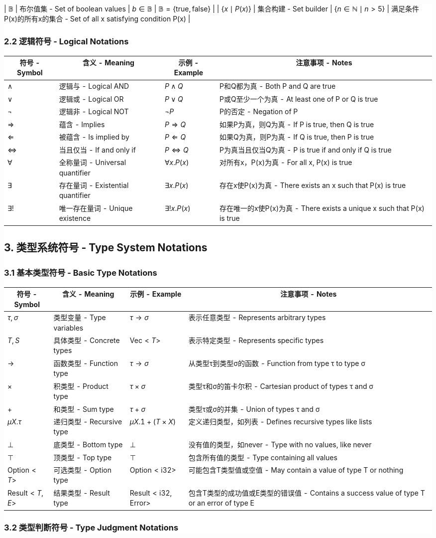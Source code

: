 | $\mathbb{B}$ | 布尔值集 - Set of boolean values | $b \in \mathbb{B}$ | $\mathbb{B} = \{\text{true}, \text{false}\}$ |
| $\{x \mid P(x)\}$ | 集合构建 - Set builder | $\{n \in \mathbb{N} \mid n > 5\}$ | 满足条件P(x)的所有x的集合 - Set of all x satisfying condition P(x) |

### 2.2 逻辑符号 - Logical Notations

| 符号 - Symbol | 含义 - Meaning | 示例 - Example | 注意事项 - Notes |
|--------------|---------------|---------------|----------------|
| $\land$ | 逻辑与 - Logical AND | $P \land Q$ | P和Q都为真 - Both P and Q are true |
| $\lor$ | 逻辑或 - Logical OR | $P \lor Q$ | P或Q至少一个为真 - At least one of P or Q is true |
| $\lnot$ | 逻辑非 - Logical NOT | $\lnot P$ | P的否定 - Negation of P |
| $\Rightarrow$ | 蕴含 - Implies | $P \Rightarrow Q$ | 如果P为真，则Q为真 - If P is true, then Q is true |
| $\Leftarrow$ | 被蕴含 - Is implied by | $P \Leftarrow Q$ | 如果Q为真，则P为真 - If Q is true, then P is true |
| $\iff$ | 当且仅当 - If and only if | $P \iff Q$ | P为真当且仅当Q为真 - P is true if and only if Q is true |
| $\forall$ | 全称量词 - Universal quantifier | $\forall x. P(x)$ | 对所有x，P(x)为真 - For all x, P(x) is true |
| $\exists$ | 存在量词 - Existential quantifier | $\exists x. P(x)$ | 存在x使P(x)为真 - There exists an x such that P(x) is true |
| $\exists!$ | 唯一存在量词 - Unique existence | $\exists! x. P(x)$ | 存在唯一的x使P(x)为真 - There exists a unique x such that P(x) is true |

## 3. 类型系统符号 - Type System Notations

### 3.1 基本类型符号 - Basic Type Notations

| 符号 - Symbol | 含义 - Meaning | 示例 - Example | 注意事项 - Notes |
|--------------|---------------|---------------|----------------|
| $\tau, \sigma$ | 类型变量 - Type variables | $\tau \to \sigma$ | 表示任意类型 - Represents arbitrary types |
| $T, S$ | 具体类型 - Concrete types | $\text{Vec}<T>$ | 表示特定类型 - Represents specific types |
| $\to$ | 函数类型 - Function type | $\tau \to \sigma$ | 从类型τ到类型σ的函数 - Function from type τ to type σ |
| $\times$ | 积类型 - Product type | $\tau \times \sigma$ | 类型τ和σ的笛卡尔积 - Cartesian product of types τ and σ |
| $+$ | 和类型 - Sum type | $\tau + \sigma$ | 类型τ或σ的并集 - Union of types τ and σ |
| $\mu X. \tau$ | 递归类型 - Recursive type | $\mu X. 1 + (T \times X)$ | 定义递归类型，如列表 - Defines recursive types like lists |
| $\bot$ | 底类型 - Bottom type | $\bot$ | 没有值的类型，如never - Type with no values, like never |
| $\top$ | 顶类型 - Top type | $\top$ | 包含所有值的类型 - Type containing all values |
| $\text{Option}<T>$ | 可选类型 - Option type | $\text{Option}<\text{i32}>$ | 可能包含T类型值或空值 - May contain a value of type T or nothing |
| $\text{Result}<T, E>$ | 结果类型 - Result type | $\text{Result}<\text{i32}, \text{Error}>$ | 包含T类型的成功值或E类型的错误值 - Contains a success value of type T or an error of type E |

### 3.2 类型判断符号 - Type Judgment Notations
